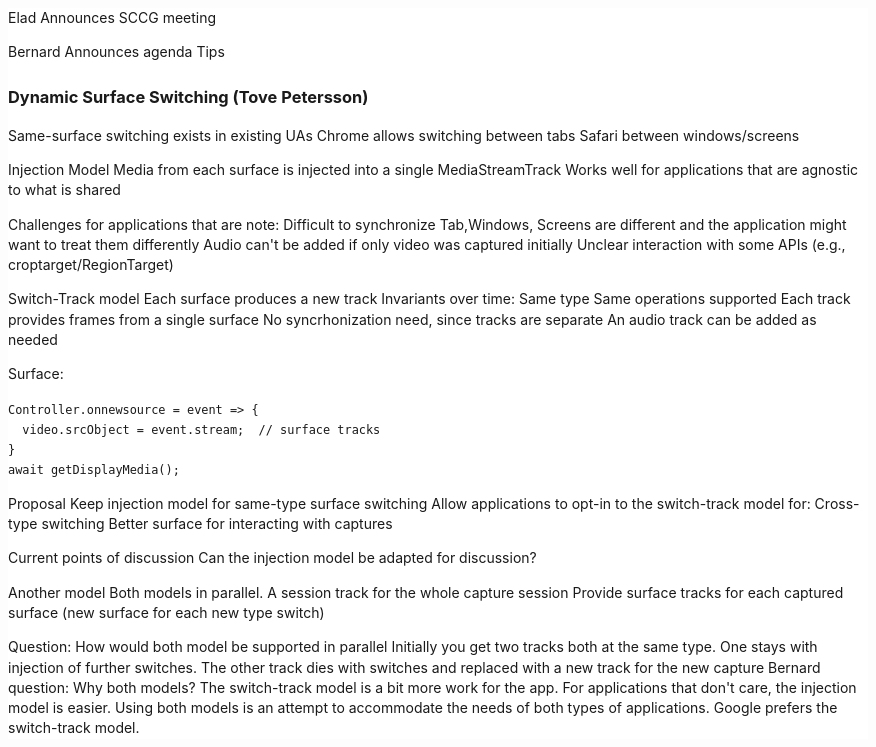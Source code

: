 Elad
Announces SCCG meeting

Bernard
Announces agenda
Tips

### Dynamic Surface Switching (Tove Petersson)
Same-surface switching exists in existing UAs
Chrome allows switching between tabs
Safari between  windows/screens

Injection Model
Media from each surface is injected into a single MediaStreamTrack
Works well for applications that are agnostic to what is shared

Challenges for applications that are note:
Difficult to synchronize 
Tab,Windows, Screens are different and the application might want to treat them differently
Audio can't be added if only video was captured initially
Unclear interaction with some APIs (e.g., croptarget/RegionTarget)

Switch-Track model
Each surface produces a new track
Invariants over time:
Same type
Same operations supported
Each track provides frames from a single surface
No syncrhonization need, since tracks are separate
An audio track can be added as needed

Surface:
```
Controller.onnewsource = event => {
  video.srcObject = event.stream;  // surface tracks
} 
await getDisplayMedia();
```

Proposal
Keep injection model for same-type surface switching
Allow applications to opt-in to the switch-track model for:
Cross-type switching
Better surface for interacting with captures

Current points of discussion
Can the injection model be adapted for discussion?

Another model
Both models in parallel.
A session track for the whole capture session
Provide surface tracks for each captured surface (new surface for each new type switch)

Question: How would both model be supported in parallel
Initially you get two tracks both at the same type. One stays with injection of further switches. The other track dies with switches and replaced with a new track for the new capture
Bernard question:
Why both models?
The switch-track model is a bit more work for the app. For applications that don't care, the injection model is easier.
Using both models is an attempt to accommodate the needs of both types of applications.
Google prefers the switch-track model.
